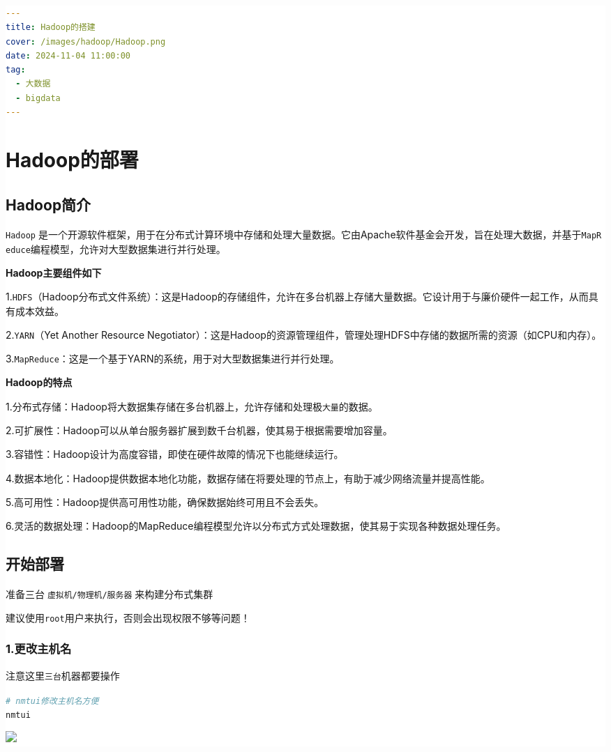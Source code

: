 ```yaml
---
title: Hadoop的搭建
cover: /images/hadoop/Hadoop.png
date: 2024-11-04 11:00:00
tag:
  - 大数据
  - bigdata
---
```


# Hadoop的部署

## Hadoop简介

`Hadoop` 是一个开源软件框架，用于在分布式计算环境中存储和处理大量数据。它由Apache软件基金会开发，旨在处理大数据，并基于`MapReduce`编程模型，允许对大型数据集进行并行处理。

**Hadoop主要组件如下**

1.`HDFS`（Hadoop分布式文件系统）：这是Hadoop的存储组件，允许在多台机器上存储大量数据。它设计用于与廉价硬件一起工作，从而具有成本效益。

2.`YARN`（Yet Another Resource Negotiator）：这是Hadoop的资源管理组件，管理处理HDFS中存储的数据所需的资源（如CPU和内存）。

3.`MapReduce`：这是一个基于YARN的系统，用于对大型数据集进行并行处理。

**Hadoop的特点**

1.分布式存储：Hadoop将大数据集存储在多台机器上，允许存储和处理极`大量`的数据。

2.可扩展性：Hadoop可以从单台服务器扩展到数千台机器，使其易于根据需要增加容量。

3.容错性：Hadoop设计为高度容错，即使在硬件故障的情况下也能继续运行。

4.数据本地化：Hadoop提供数据本地化功能，数据存储在将要处理的节点上，有助于减少网络流量并提高性能。

5.高可用性：Hadoop提供高可用性功能，确保数据始终可用且不会丢失。

6.灵活的数据处理：Hadoop的MapReduce编程模型允许以分布式方式处理数据，使其易于实现各种数据处理任务。

## 开始部署

准备三台 `虚拟机/物理机/服务器` 来构建分布式集群

建议使用`root`用户来执行，否则会出现权限不够等问题！

### 1.更改主机名

注意这里`三台`机器都要操作

```bash
# nmtui修改主机名方便
nmtui
```

![](/images/hadoop/nmtui1.png)
